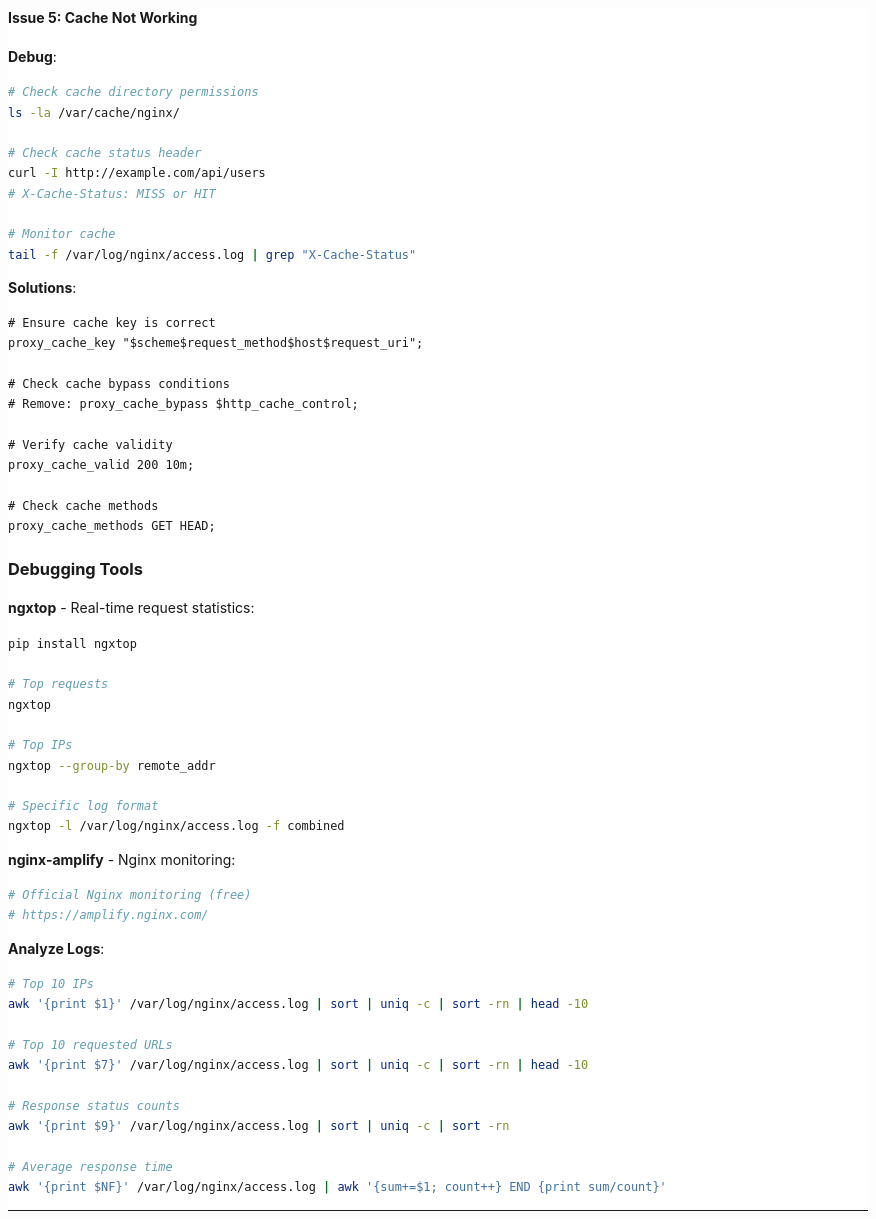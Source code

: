 #### Issue 5: Cache Not Working

**Debug**:
```bash
# Check cache directory permissions
ls -la /var/cache/nginx/

# Check cache status header
curl -I http://example.com/api/users
# X-Cache-Status: MISS or HIT

# Monitor cache
tail -f /var/log/nginx/access.log | grep "X-Cache-Status"
```

**Solutions**:
```nginx
# Ensure cache key is correct
proxy_cache_key "$scheme$request_method$host$request_uri";

# Check cache bypass conditions
# Remove: proxy_cache_bypass $http_cache_control;

# Verify cache validity
proxy_cache_valid 200 10m;

# Check cache methods
proxy_cache_methods GET HEAD;
```

### Debugging Tools

**ngxtop** - Real-time request statistics:
```bash
pip install ngxtop

# Top requests
ngxtop

# Top IPs
ngxtop --group-by remote_addr

# Specific log format
ngxtop -l /var/log/nginx/access.log -f combined
```

**nginx-amplify** - Nginx monitoring:
```bash
# Official Nginx monitoring (free)
# https://amplify.nginx.com/
```

**Analyze Logs**:
```bash
# Top 10 IPs
awk '{print $1}' /var/log/nginx/access.log | sort | uniq -c | sort -rn | head -10

# Top 10 requested URLs
awk '{print $7}' /var/log/nginx/access.log | sort | uniq -c | sort -rn | head -10

# Response status counts
awk '{print $9}' /var/log/nginx/access.log | sort | uniq -c | sort -rn

# Average response time
awk '{print $NF}' /var/log/nginx/access.log | awk '{sum+=$1; count++} END {print sum/count}'
```

---